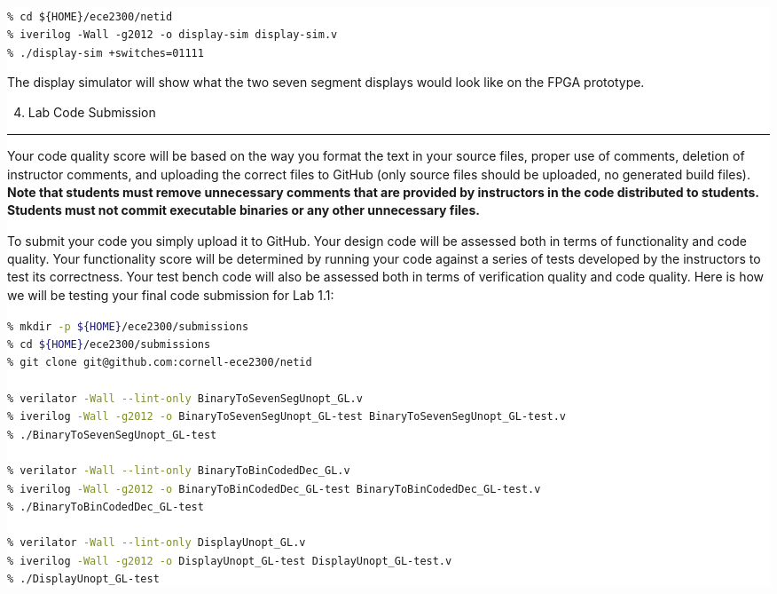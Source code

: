 ```
% cd ${HOME}/ece2300/netid
% iverilog -Wall -g2012 -o display-sim display-sim.v
% ./display-sim +switches=01111
```

The display simulator will show what the two seven segment displays would
look like on the FPGA prototype.

4. Lab Code Submission
--------------------------------------------------------------------------

Your code quality score will be based on the way you format the text in
your source files, proper use of comments, deletion of instructor
comments, and uploading the correct files to GitHub (only source files
should be uploaded, no generated build files). **Note that students must
remove unnecessary comments that are provided by instructors in the code
distributed to students. Students must not commit executable binaries or
any other unnecessary files.**

To submit your code you simply upload it to GitHub. Your design code will
be assessed both in terms of functionality and code quality. Your
functionality score will be determined by running your code against a
series of tests developed by the instructors to test its correctness.
Your test bench code will also be assessed both in terms of verification
quality and code quality. Here is how we will be testing your final code
submission for Lab 1.1:

```bash
% mkdir -p ${HOME}/ece2300/submissions
% cd ${HOME}/ece2300/submissions
% git clone git@github.com:cornell-ece2300/netid

% verilator -Wall --lint-only BinaryToSevenSegUnopt_GL.v
% iverilog -Wall -g2012 -o BinaryToSevenSegUnopt_GL-test BinaryToSevenSegUnopt_GL-test.v
% ./BinaryToSevenSegUnopt_GL-test

% verilator -Wall --lint-only BinaryToBinCodedDec_GL.v
% iverilog -Wall -g2012 -o BinaryToBinCodedDec_GL-test BinaryToBinCodedDec_GL-test.v
% ./BinaryToBinCodedDec_GL-test

% verilator -Wall --lint-only DisplayUnopt_GL.v
% iverilog -Wall -g2012 -o DisplayUnopt_GL-test DisplayUnopt_GL-test.v
% ./DisplayUnopt_GL-test
```
